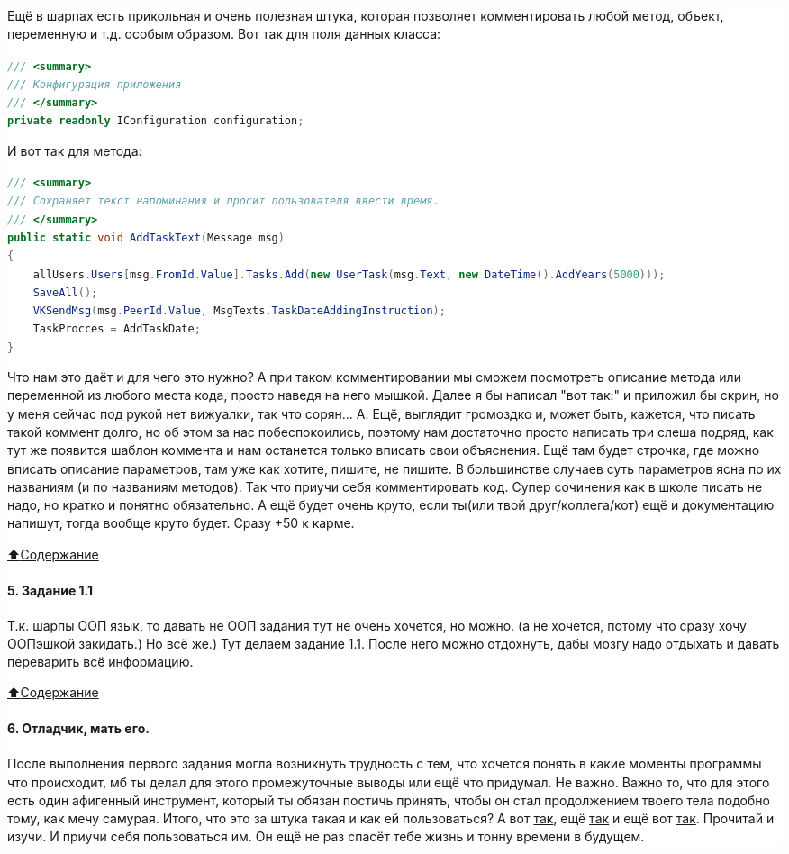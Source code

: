 Ещё в шарпах есть прикольная и очень полезная штука, которая позволяет комментировать любой метод, объект, переменную и т.д. особым образом. 
Вот так для поля данных класса:

```csharp
/// <summary>
/// Конфигурация приложения
/// </summary>
private readonly IConfiguration configuration;
```
И вот так для метода:

```csharp
/// <summary>
/// Сохраняет текст напоминания и просит пользователя ввести время.
/// </summary>
public static void AddTaskText(Message msg)
{
    allUsers.Users[msg.FromId.Value].Tasks.Add(new UserTask(msg.Text, new DateTime().AddYears(5000)));
    SaveAll();
    VKSendMsg(msg.PeerId.Value, MsgTexts.TaskDateAddingInstruction);
    TaskProcces = AddTaskDate;
}
```
Что нам это даёт и для чего это нужно? А при таком комментировании мы сможем посмотреть описание метода или переменной из любого места кода, просто наведя на него мышкой. Далее я бы написал "вот так:" и приложил бы скрин, но у меня сейчас под рукой нет вижуалки, так что сорян... А. Ещё, выглядит громоздко и, может быть, кажется, что писать такой коммент долго, но об этом за нас побеспокоились, поэтому нам достаточно просто написать три слеша подряд, как тут же появится шаблон коммента и нам останется только вписать свои объяснения. Ещё там будет строчка, где можно вписать описание параметров, там уже как хотите, пишите, не пишите. В большинстве случаев суть параметров ясна по их названиям (и по названиям методов). Так что приучи себя комментировать код. Супер сочинения как в школе писать не надо, но кратко и понятно обязательно. А ещё будет очень круто, если ты(или твой друг/коллега/кот) ещё и документацию напишут, тогда вообще круто будет. Сразу +50 к карме.

[:arrow_up:Содержание](#Содержание)

#### 5. Задание 1.1
Т.к. шарпы ООП язык, то давать не ООП задания тут не очень хочется, но можно. (а не хочется, потому что сразу хочу ООПэшкой закидать.) Но всё же.) Тут делаем [задание 1.1](https://github.com/ArtemGB/Csharp-Learning-Course/blob/master/%D0%97%D0%B0%D0%B4%D0%B0%D0%BD%D0%B8%D1%8F.md#%D0%B7%D0%B0%D0%B4%D0%B0%D0%BD%D0%B8%D0%B5-11). После него можно отдохнуть, дабы мозгу надо отдыхать и давать переварить всё информацию.

[:arrow_up:Содержание](#Содержание)

#### 6. Отладчик, мать его.
После выполнения первого задания могла возникнуть трудность с тем, что хочется понять в какие моменты программы что происходит, мб ты делал для этого промежуточные выводы или ещё что придумал. Не важно. Важно то, что для этого есть один афигенный инструмент, который ты обязан постичь принять, чтобы он стал продолжением твоего тела подобно тому, как мечу самурая. Итого, что это за штука такая и как ей пользоваться? А вот [так](https://docs.microsoft.com/ru-ru/visualstudio/debugger/what-is-debugging?view=vs-2019), ещё [так](https://docs.microsoft.com/ru-ru/visualstudio/debugger/debugger-feature-tour?view=vs-2019) и ещё вот [так](https://docs.microsoft.com/ru-ru/visualstudio/debugger/using-breakpoints?view=vs-2019). Прочитай и изучи. И приучи себя пользоваться им. Он ещё не раз спасёт тебе жизнь и тонну времени в будущем.
